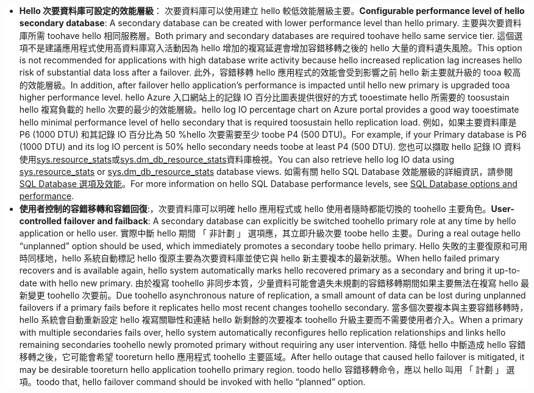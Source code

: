 * <span data-ttu-id="081ad-170">**Hello 次要資料庫可設定的效能層級**： 次要資料庫可以使用建立 hello 較低效能層級主要。</span><span class="sxs-lookup"><span data-stu-id="081ad-170">**Configurable performance level of hello secondary database**: A secondary database can be created with lower performance level than hello primary.</span></span> <span data-ttu-id="081ad-171">主要與次要資料庫所需 toohave hello 相同服務層。</span><span class="sxs-lookup"><span data-stu-id="081ad-171">Both primary and secondary databases are required toohave hello same service tier.</span></span> <span data-ttu-id="081ad-172">這個選項不是建議應用程式使用高資料庫寫入活動因為 hello 增加的複寫延遲會增加容錯移轉之後的 hello 大量的資料遺失風險。</span><span class="sxs-lookup"><span data-stu-id="081ad-172">This option is not recommended for applications with high database write activity because hello increased replication lag increases hello risk of substantial data loss after a failover.</span></span> <span data-ttu-id="081ad-173">此外，容錯移轉 hello 應用程式的效能會受到影響之前 hello 新主要就升級的 tooa 較高的效能層級。</span><span class="sxs-lookup"><span data-stu-id="081ad-173">In addition, after failover hello application’s performance is impacted until hello new primary is upgraded tooa higher performance level.</span></span> <span data-ttu-id="081ad-174">hello Azure 入口網站上的記錄 IO 百分比圖表提供很好的方式 tooestimate hello 所需要的 toosustain hello 複寫負載的 hello 次要的最少的效能層級。</span><span class="sxs-lookup"><span data-stu-id="081ad-174">hello log IO percentage chart on Azure portal provides a good way tooestimate hello minimal performance level of hello secondary that is required toosustain hello replication load.</span></span> <span data-ttu-id="081ad-175">例如，如果主要資料庫是 P6 (1000 DTU) 和其記錄 IO 百分比為 50 %hello 次要需要至少 toobe P4 (500 DTU)。</span><span class="sxs-lookup"><span data-stu-id="081ad-175">For example, if your Primary database is P6 (1000 DTU) and its log IO percent is 50% hello secondary needs toobe at least P4 (500 DTU).</span></span> <span data-ttu-id="081ad-176">您也可以擷取 hello 記錄 IO 資料使用[sys.resource_stats](https://msdn.microsoft.com/library/dn269979.aspx)或[sys.dm_db_resource_stats](https://msdn.microsoft.com/library/dn800981.aspx)資料庫檢視。</span><span class="sxs-lookup"><span data-stu-id="081ad-176">You can also retrieve hello log IO data using [sys.resource_stats](https://msdn.microsoft.com/library/dn269979.aspx) or [sys.dm_db_resource_stats](https://msdn.microsoft.com/library/dn800981.aspx) database views.</span></span>  <span data-ttu-id="081ad-177">如需有關 hello SQL Database 效能層級的詳細資訊，請參閱[SQL Database 選項及效能](sql-database-service-tiers.md)。</span><span class="sxs-lookup"><span data-stu-id="081ad-177">For more information on hello SQL Database performance levels, see [SQL Database options and performance](sql-database-service-tiers.md).</span></span> 
* <span data-ttu-id="081ad-178">**使用者控制的容錯移轉和容錯回復**:，次要資料庫可以明確 hello 應用程式或 hello 使用者隨時都能切換的 toohello 主要角色。</span><span class="sxs-lookup"><span data-stu-id="081ad-178">**User-controlled failover and failback**: A secondary database can explicitly be switched toohello primary role at any time by hello application or hello user.</span></span> <span data-ttu-id="081ad-179">實際中斷 hello 期間 「 非計劃 」 選項應，其立即升級次要 toobe hello 主要。</span><span class="sxs-lookup"><span data-stu-id="081ad-179">During a real outage hello “unplanned” option should be used, which immediately promotes a secondary toobe hello primary.</span></span> <span data-ttu-id="081ad-180">Hello 失敗的主要復原和可用時同樣地，hello 系統自動標記 hello 復原主要為次要資料庫並使它與 hello 新主要複本的最新狀態。</span><span class="sxs-lookup"><span data-stu-id="081ad-180">When hello failed primary recovers and is available again, hello system automatically marks hello recovered primary as a secondary and bring it up-to-date with hello new primary.</span></span> <span data-ttu-id="081ad-181">由於複寫 toohello 非同步本質，少量資料可能會遺失未規劃的容錯移轉期間如果主要無法在複寫 hello 最新變更 toohello 次要前。</span><span class="sxs-lookup"><span data-stu-id="081ad-181">Due toohello asynchronous nature of replication, a small amount of data can be lost during unplanned failovers if a primary fails before it replicates hello most recent changes toohello secondary.</span></span> <span data-ttu-id="081ad-182">當多個次要複本與主要容錯移轉時，hello 系統會自動重新設定 hello 複寫關聯性和連結 hello 新剩餘的次要複本 toohello 升級主要而不需要使用者介入。</span><span class="sxs-lookup"><span data-stu-id="081ad-182">When a primary with multiple secondaries fails over, hello system automatically reconfigures hello replication relationships and links hello remaining secondaries toohello newly promoted primary without requiring any user intervention.</span></span> <span data-ttu-id="081ad-183">降低 hello 中斷造成 hello 容錯移轉之後，它可能會希望 tooreturn hello 應用程式 toohello 主要區域。</span><span class="sxs-lookup"><span data-stu-id="081ad-183">After hello outage that caused hello failover is mitigated, it may be desirable tooreturn hello application toohello primary region.</span></span> <span data-ttu-id="081ad-184">toodo hello 容錯移轉命令，應以 hello 叫用 「 計劃 」 選項。</span><span class="sxs-lookup"><span data-stu-id="081ad-184">toodo that, hello failover command should be invoked with hello “planned” option.</span></span> 